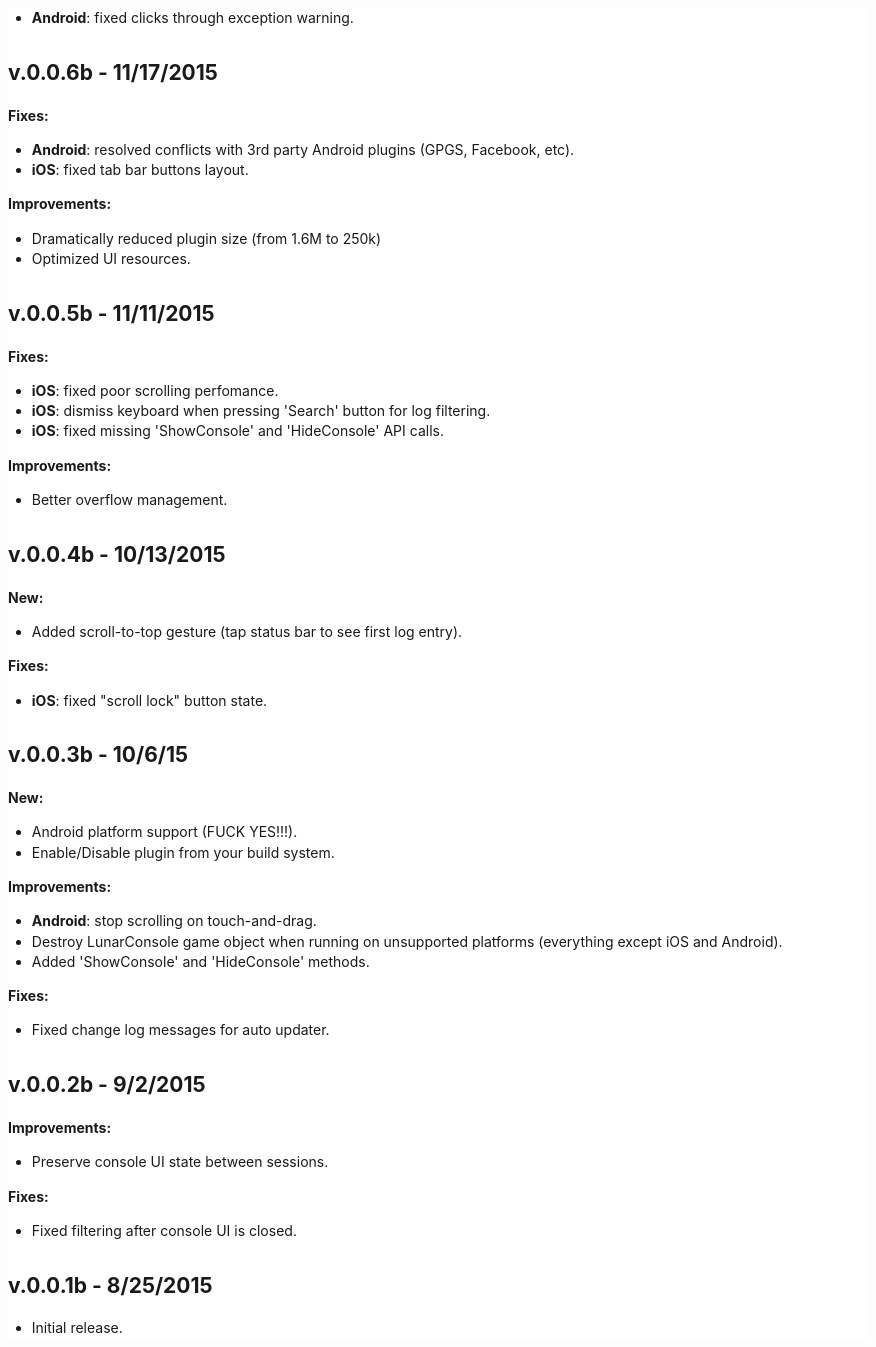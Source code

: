 * **Android**: fixed clicks through exception warning.

## v.0.0.6b - 11/17/2015

**Fixes:**

* **Android**: resolved conflicts with 3rd party Android plugins (GPGS, Facebook, etc).
* **iOS**: fixed tab bar buttons layout.

**Improvements:**

* Dramatically reduced plugin size (from 1.6M to 250k)
* Optimized UI resources.

## v.0.0.5b - 11/11/2015

**Fixes:**

* **iOS**: fixed poor scrolling perfomance.
* **iOS**: dismiss keyboard when pressing 'Search' button for log filtering.
* **iOS**: fixed missing 'ShowConsole' and 'HideConsole' API calls.

**Improvements:**

* Better overflow management.

## v.0.0.4b - 10/13/2015

**New:**

* Added scroll-to-top gesture (tap status bar to see first log entry).

**Fixes:**

* **iOS**: fixed "scroll lock" button state.

## v.0.0.3b - 10/6/15

**New:**

* Android platform support (FUCK YES!!!).
* Enable/Disable plugin from your build system.

**Improvements:**

* **Android**: stop scrolling on touch-and-drag.
* Destroy LunarConsole game object when running on unsupported platforms (everything except iOS and Android).
* Added 'ShowConsole' and 'HideConsole' methods.

**Fixes:**

* Fixed change log messages for auto updater.

## v.0.0.2b - 9/2/2015

**Improvements:**

* Preserve console UI state between sessions.

**Fixes:**  

* Fixed filtering after console UI is closed.

## v.0.0.1b - 8/25/2015

* Initial release.
